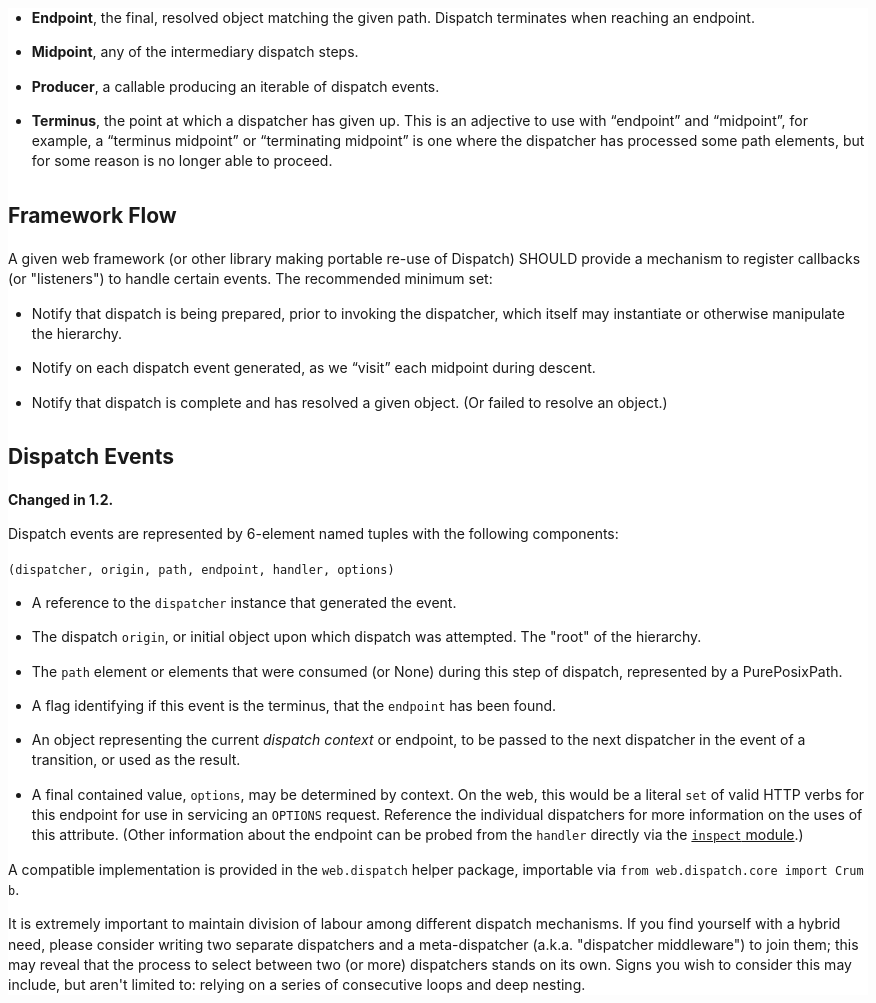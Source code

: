 * **Endpoint**, the final, resolved object matching the given path. Dispatch terminates when reaching an endpoint.

* **Midpoint**, any of the intermediary dispatch steps.

* **Producer**, a callable producing an iterable of dispatch events.

* **Terminus**, the point at which a dispatcher has given up. This is an adjective to use with “endpoint” and “midpoint”, for example, a “terminus midpoint” or “terminating midpoint” is one where the dispatcher has processed some path elements, but for some reason is no longer able to proceed.

## Framework Flow

A given web framework (or other library making portable re-use of Dispatch) SHOULD provide a mechanism to register callbacks (or "listeners") to handle certain events.  The recommended minimum set:

* Notify that dispatch is being prepared, prior to invoking the dispatcher, which itself may instantiate or otherwise manipulate the hierarchy.

* Notify on each dispatch event generated, as we “visit” each midpoint during descent.

* Notify that dispatch is complete and has resolved a given object. (Or failed to resolve an object.)


## Dispatch Events

**Changed in 1.2.**

Dispatch events are represented by 6-element named tuples with the following components:

```python
(dispatcher, origin, path, endpoint, handler, options)
```

* A reference to the `dispatcher` instance that generated the event.

* The dispatch `origin`, or initial object upon which dispatch was attempted. The "root" of the hierarchy.

* The `path` element or elements that were consumed (or None) during this step of dispatch, represented by a PurePosixPath.

* A flag identifying if this event is the terminus, that the `endpoint` has been found.

* An object representing the current _dispatch context_ or endpoint, to be passed to the next dispatcher in the event of a transition, or used as the result.

* A final contained value, `options`, may be determined by context. On the web, this would be a literal `set` of valid HTTP verbs for this endpoint for use in servicing an `OPTIONS` request. Reference the individual dispatchers for more information on the uses of this attribute.  (Other information about the endpoint can be probed from the `handler` directly via the [`inspect` module](https://docs.python.org/3/library/inspect.html).)

A compatible implementation is provided in the `web.dispatch` helper package, importable via `from web.dispatch.core import Crumb`.

It is extremely important to maintain division of labour among different dispatch mechanisms. If you find yourself with a hybrid need, please consider writing two separate dispatchers and a meta-dispatcher (a.k.a. "dispatcher middleware") to join them; this may reveal that the process to select between two (or more) dispatchers stands on its own. Signs you wish to consider this may include, but aren't limited to: relying on a series of consecutive loops and deep nesting.
